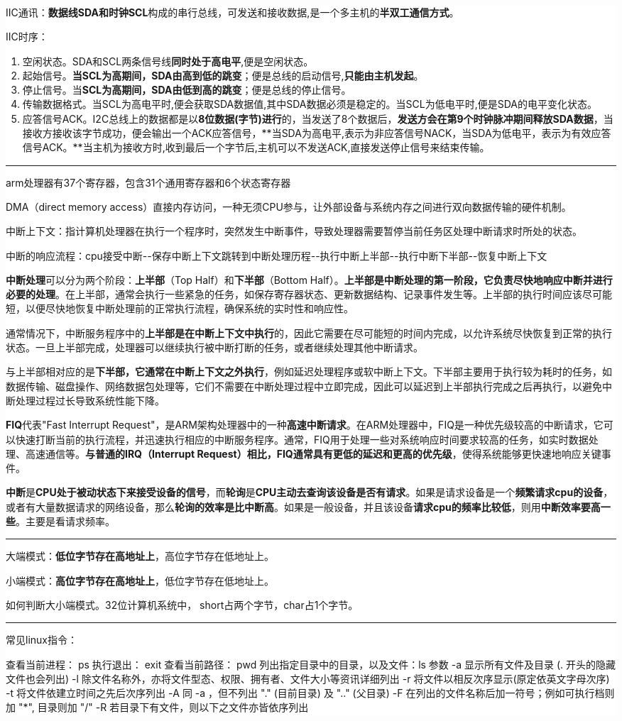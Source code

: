 IIC通讯：**数据线SDA和时钟SCL**构成的串行总线，可发送和接收数据,是一个多主机的**半双工通信方式**。

IIC时序：

1. 空闲状态。SDA和SCL两条信号线**同时处于高电平**,便是空闲状态。
2. 起始信号。**当SCL为高期间，SDA由高到低的跳变**；便是总线的启动信号,**只能由主机发起**。
3. 停止信号。当**SCL为高期间，SDA由低到高的跳变**；便是总线的停止信号。
4. 传输数据格式。当SCL为高电平时,便会获取SDA数据值,其中SDA数据必须是稳定的。当SCL为低电平时,便是SDA的电平变化状态。
5. 应答信号ACK。I2C总线上的数据都是以**8位数据(字节)进行**的，当发送了8个数据后，**发送方会在第9个时钟脉冲期间释放SDA数据**，当接收方接收该字节成功，便会输出一个ACK应答信号，**当SDA为高电平,表示为非应答信号NACK，当SDA为低电平，表示为有效应答信号ACK。**当主机为接收方时,收到最后一个字节后,主机可以不发送ACK,直接发送停止信号来结束传输。

---

arm处理器有37个寄存器，包含31个通用寄存器和6个状态寄存器

DMA（direct memory access）直接内存访问，一种无须CPU参与，让外部设备与系统内存之间进行双向数据传输的硬件机制。

中断上下文：指计算机处理器在执行一个程序时，突然发生中断事件，导致处理器需要暂停当前任务区处理中断请求时所处的状态。

中断的响应流程：cpu接受中断--保存中断上下文跳转到中断处理历程--执行中断上半部--执行中断下半部--恢复中断上下文

**中断处理**可以分为两个阶段：**上半部**（Top Half）和**下半部**（Bottom Half）。**上半部是中断处理的第一阶段，它负责尽快地响应中断并进行必要的处理**。在上半部，通常会执行一些紧急的任务，如保存寄存器状态、更新数据结构、记录事件发生等。上半部的执行时间应该尽可能短，以便尽快地恢复中断处理前的正常执行流程，确保系统的实时性和响应性。

通常情况下，中断服务程序中的**上半部是在中断上下文中执行**的，因此它需要在尽可能短的时间内完成，以允许系统尽快恢复到正常的执行状态。一旦上半部完成，处理器可以继续执行被中断打断的任务，或者继续处理其他中断请求。

与上半部相对应的是**下半部，它通常在中断上下文之外执行**，例如延迟处理程序或软中断上下文。下半部主要用于执行较为耗时的任务，如数据传输、磁盘操作、网络数据包处理等，它们不需要在中断处理过程中立即完成，因此可以延迟到上半部执行完成之后再执行，以避免中断处理过程过长导致系统性能下降。

**FIQ**代表"Fast Interrupt Request"，是ARM架构处理器中的一种**高速中断请求**。在ARM处理器中，FIQ是一种优先级较高的中断请求，它可以快速打断当前的执行流程，并迅速执行相应的中断服务程序。通常，FIQ用于处理一些对系统响应时间要求较高的任务，如实时数据处理、高速通信等。**与普通的IRQ（Interrupt Request）相比，FIQ通常具有更低的延迟和更高的优先级**，使得系统能够更快速地响应关键事件。

**中断**是**CPU处于被动状态下来接受设备的信号**，而**轮询**是**CPU主动去查询该设备是否有请求**。如果是请求设备是一个**频繁请求cpu的设备**，或者有大量数据请求的网络设备，那么**轮询的效率是比中断高**。如果是一般设备，并且该设备**请求cpu的频率比较低**，则用**中断效率要高一些**。主要是看请求频率。

---

大端模式：**低位字节存在高地址上**，高位字节存在低地址上。

小端模式：**高位字节存在高地址上**，低位字节存在低地址上。

如何判断大小端模式。32位计算机系统中， short占两个字节，char占1个字节。

---

常见linux指令：

查看当前进程： ps
		执行退出： exit
		查看当前路径： pwd
		列出指定目录中的目录，以及文件：ls
		参数
		-a 显示所有文件及目录 (. 开头的隐藏文件也会列出)
		-l 除文件名称外，亦将文件型态、权限、拥有者、文件大小等资讯详细列出
		-r 将文件以相反次序显示(原定依英文字母次序)
		-t 将文件依建立时间之先后次序列出
		-A 同 -a ，但不列出 "." (目前目录) 及 ".." (父目录)
		-F 在列出的文件名称后加一符号；例如可执行档则加 "*", 目录则加 "/"
		-R 若目录下有文件，则以下之文件亦皆依序列出
